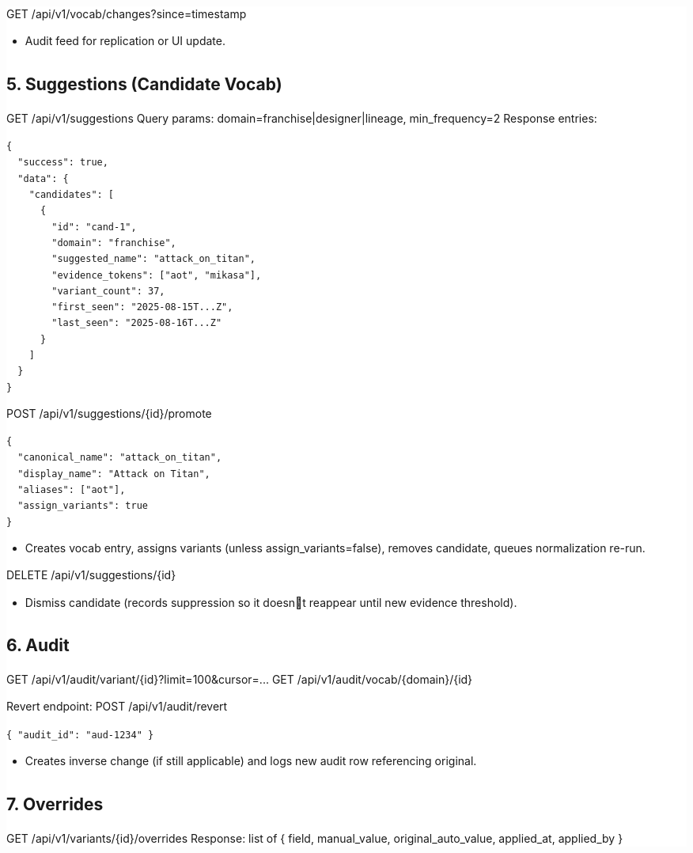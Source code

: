 GET /api/v1/vocab/changes?since=timestamp
- Audit feed for replication or UI update.

## 5. Suggestions (Candidate Vocab)
GET /api/v1/suggestions
Query params: domain=franchise|designer|lineage, min_frequency=2
Response entries:
```
{
  "success": true,
  "data": {
    "candidates": [
      {
        "id": "cand-1",
        "domain": "franchise",
        "suggested_name": "attack_on_titan",
        "evidence_tokens": ["aot", "mikasa"],
        "variant_count": 37,
        "first_seen": "2025-08-15T...Z",
        "last_seen": "2025-08-16T...Z"
      }
    ]
  }
}
```

POST /api/v1/suggestions/{id}/promote
```
{
  "canonical_name": "attack_on_titan",
  "display_name": "Attack on Titan",
  "aliases": ["aot"],
  "assign_variants": true
}
```
- Creates vocab entry, assigns variants (unless assign_variants=false), removes candidate, queues normalization re-run.

DELETE /api/v1/suggestions/{id}
- Dismiss candidate (records suppression so it doesnt reappear until new evidence threshold).

## 6. Audit
GET /api/v1/audit/variant/{id}?limit=100&cursor=...
GET /api/v1/audit/vocab/{domain}/{id}

Revert endpoint:
POST /api/v1/audit/revert
```
{ "audit_id": "aud-1234" }
```
- Creates inverse change (if still applicable) and logs new audit row referencing original.

## 7. Overrides
GET /api/v1/variants/{id}/overrides
Response: list of { field, manual_value, original_auto_value, applied_at, applied_by }
